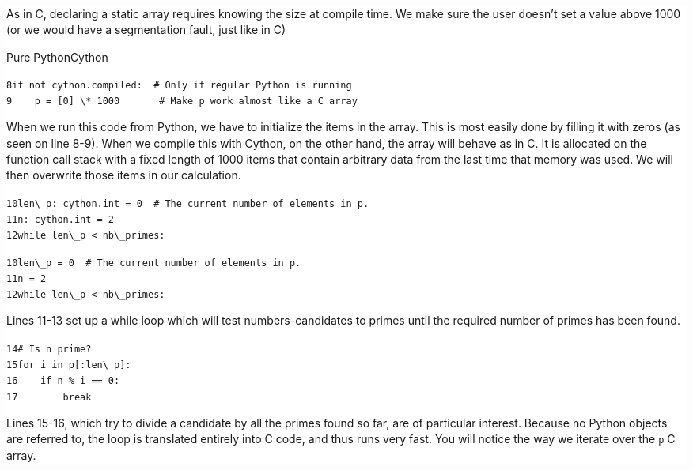 
As in C, declaring a static array requires knowing the size at compile time.
We make sure the user doesn’t set a value above 1000 (or we would have a
segmentation fault, just like in C)



Pure PythonCython
```
8if not cython.compiled:  # Only if regular Python is running
9    p = [0] \* 1000       # Make p work almost like a C array

```


When we run this code from Python, we have to initialize the items in the array.
This is most easily done by filling it with zeros (as seen on line 8-9).
When we compile this with Cython, on the other hand, the array will
behave as in C. It is allocated on the function call stack with a fixed
length of 1000 items that contain arbitrary data from the last time that
memory was used. We will then overwrite those items in our calculation.



```
10len\_p: cython.int = 0  # The current number of elements in p.
11n: cython.int = 2
12while len\_p < nb\_primes:

```



```
10len\_p = 0  # The current number of elements in p.
11n = 2
12while len\_p < nb\_primes:

```



Lines 11-13 set up a while loop which will test numbers-candidates to primes
until the required number of primes has been found.



```
14# Is n prime?
15for i in p[:len\_p]:
16    if n % i == 0:
17        break

```


Lines 15-16, which try to divide a candidate by all the primes found so far,
are of particular interest. Because no Python objects are referred to,
the loop is translated entirely into C code, and thus runs very fast.
You will notice the way we iterate over the `p` C array.


